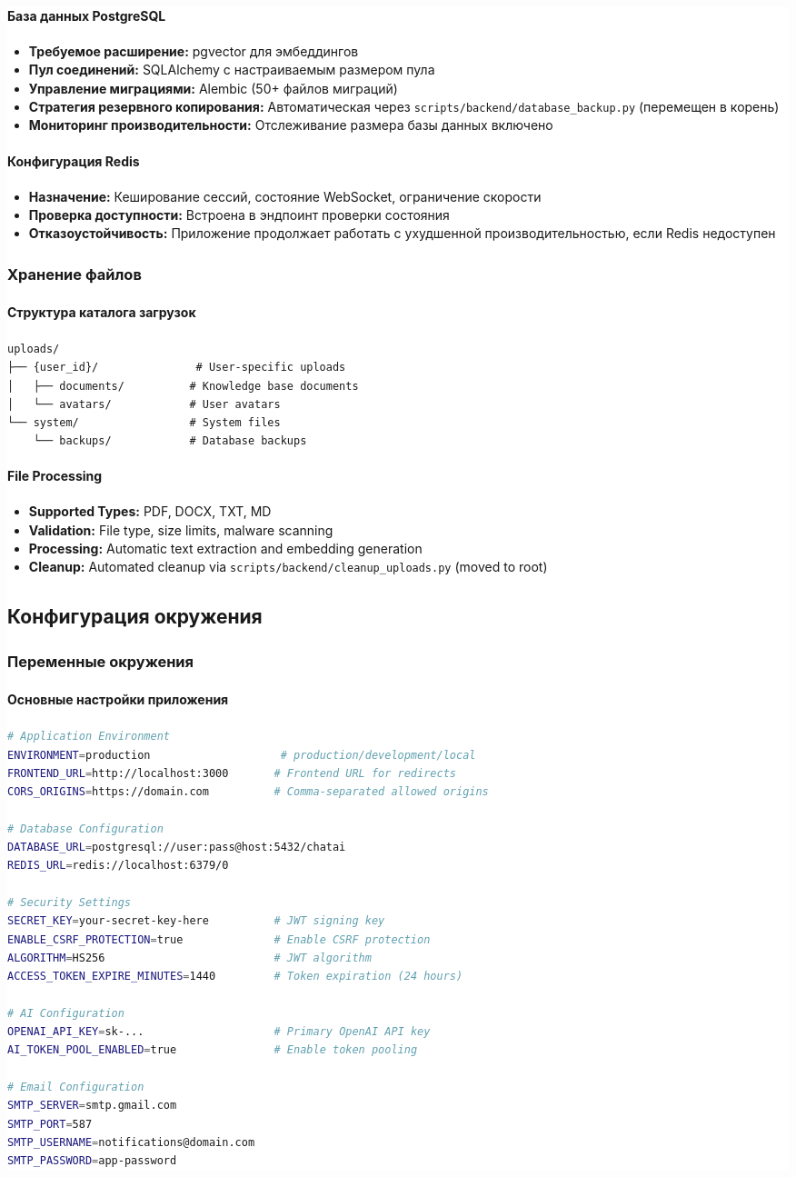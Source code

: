 #### База данных PostgreSQL
- **Требуемое расширение:** pgvector для эмбеддингов
- **Пул соединений:** SQLAlchemy с настраиваемым размером пула
- **Управление миграциями:** Alembic (50+ файлов миграций)
- **Стратегия резервного копирования:** Автоматическая через `scripts/backend/database_backup.py` (перемещен в корень)
- **Мониторинг производительности:** Отслеживание размера базы данных включено

#### Конфигурация Redis
- **Назначение:** Кеширование сессий, состояние WebSocket, ограничение скорости
- **Проверка доступности:** Встроена в эндпоинт проверки состояния
- **Отказоустойчивость:** Приложение продолжает работать с ухудшенной производительностью, если Redis недоступен

### Хранение файлов

#### Структура каталога загрузок
```
uploads/
├── {user_id}/               # User-specific uploads
│   ├── documents/          # Knowledge base documents
│   └── avatars/            # User avatars
└── system/                 # System files
    └── backups/            # Database backups
```

#### File Processing
- **Supported Types:** PDF, DOCX, TXT, MD
- **Validation:** File type, size limits, malware scanning
- **Processing:** Automatic text extraction and embedding generation
- **Cleanup:** Automated cleanup via `scripts/backend/cleanup_uploads.py` (moved to root)

## Конфигурация окружения

### Переменные окружения

#### Основные настройки приложения
```bash
# Application Environment
ENVIRONMENT=production                    # production/development/local
FRONTEND_URL=http://localhost:3000       # Frontend URL for redirects
CORS_ORIGINS=https://domain.com          # Comma-separated allowed origins

# Database Configuration  
DATABASE_URL=postgresql://user:pass@host:5432/chatai
REDIS_URL=redis://localhost:6379/0

# Security Settings
SECRET_KEY=your-secret-key-here          # JWT signing key
ENABLE_CSRF_PROTECTION=true              # Enable CSRF protection
ALGORITHM=HS256                          # JWT algorithm
ACCESS_TOKEN_EXPIRE_MINUTES=1440         # Token expiration (24 hours)

# AI Configuration
OPENAI_API_KEY=sk-...                    # Primary OpenAI API key
AI_TOKEN_POOL_ENABLED=true               # Enable token pooling

# Email Configuration
SMTP_SERVER=smtp.gmail.com
SMTP_PORT=587
SMTP_USERNAME=notifications@domain.com
SMTP_PASSWORD=app-password
```